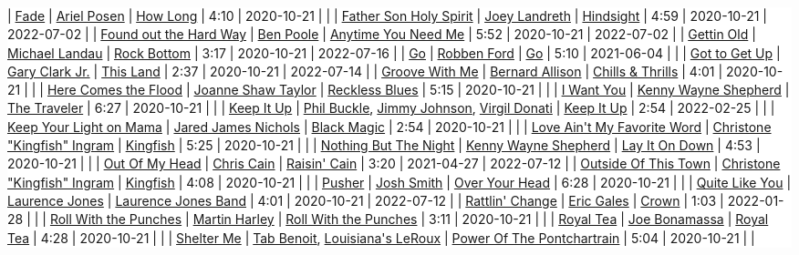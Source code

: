 | [Fade](https://open.spotify.com/track/2FqDzr86n4Q5Qjb1MoeEaV) | [Ariel Posen](https://open.spotify.com/artist/2eiy8nxhJQnnBYMMXR6u5y) | [How Long](https://open.spotify.com/album/65jsygceJoxSB3gGAPwAp6) | 4:10 | 2020-10-21 |  |
| [Father Son Holy Spirit](https://open.spotify.com/track/1fM3aySZNTA1xXHdIGY6yQ) | [Joey Landreth](https://open.spotify.com/artist/1n5S81eeVtaFs2vvo7p234) | [Hindsight](https://open.spotify.com/album/0HohoNniglpDithTFEnqaW) | 4:59 | 2020-10-21 | 2022-07-02 |
| [Found out the Hard Way](https://open.spotify.com/track/4USHtkju7lWv8YAhmcf3AV) | [Ben Poole](https://open.spotify.com/artist/3MQuQtVNJG9SchM1l2CTm3) | [Anytime You Need Me](https://open.spotify.com/album/1X3V7gdTJnzvyh4iAGe0zy) | 5:52 | 2020-10-21 | 2022-07-02 |
| [Gettin Old](https://open.spotify.com/track/4co6ZEcJTAWRSbF6LFc28O) | [Michael Landau](https://open.spotify.com/artist/6kXe2uPLJcKyNrSUmR21Cw) | [Rock Bottom](https://open.spotify.com/album/3nNwGkibjhvVDVFfCH1Unc) | 3:17 | 2020-10-21 | 2022-07-16 |
| [Go](https://open.spotify.com/track/72weW6yNPOWjxcFhAjQmPW) | [Robben Ford](https://open.spotify.com/artist/7C1CFA2GWGFc51SrvX5Bvy) | [Go](https://open.spotify.com/album/4dTILhF8iJY21EgPQP0oZE) | 5:10 | 2021-06-04 |  |
| [Got to Get Up](https://open.spotify.com/track/4UPWcafmoDHKZziDsTumP3) | [Gary Clark Jr.](https://open.spotify.com/artist/01aC2ikO4Xgb2LUpf9JfKp) | [This Land](https://open.spotify.com/album/6pwdy6oQdwSQo8XOfpfAJJ) | 2:37 | 2020-10-21 | 2022-07-14 |
| [Groove With Me](https://open.spotify.com/track/2VaKZQ6d3qY0roo4E1Hapg) | [Bernard Allison](https://open.spotify.com/artist/0oLmGtqMpKAAVNJyJ71AcI) | [Chills & Thrills](https://open.spotify.com/album/3NAEXb8fdzzi9umXkF36J5) | 4:01 | 2020-10-21 |  |
| [Here Comes the Flood](https://open.spotify.com/track/0YnCkOeeKV7G6H3K86kJH1) | [Joanne Shaw Taylor](https://open.spotify.com/artist/3FmTlY1F9dQyRursrsUaU7) | [Reckless Blues](https://open.spotify.com/album/6m2bsgDVf8yygmksgYsPzm) | 5:15 | 2020-10-21 |  |
| [I Want You](https://open.spotify.com/track/7LcaMnxskCb9tvxggOBR2O) | [Kenny Wayne Shepherd](https://open.spotify.com/artist/1riHqX633Kup3mJAw8WR8p) | [The Traveler](https://open.spotify.com/album/2Y84Mm4NzY5TzbdR1ub9Ow) | 6:27 | 2020-10-21 |  |
| [Keep It Up](https://open.spotify.com/track/0AaIPTctizQbkpg2e1MCh4) | [Phil Buckle](https://open.spotify.com/artist/6nSN81rc3gTANluX5J9KOH), [Jimmy Johnson](https://open.spotify.com/artist/0PAozwlZoME4aQJ6qdpwvV), [Virgil Donati](https://open.spotify.com/artist/0mKi9K7XoFGTNfOhwlxr6Y) | [Keep It Up](https://open.spotify.com/album/7zKBDolt5SBR9L61zJySRu) | 2:54 | 2022-02-25 |  |
| [Keep Your Light on Mama](https://open.spotify.com/track/0VCWM2PMWWUEyiNYBmYvWn) | [Jared James Nichols](https://open.spotify.com/artist/2l7Z2HP9bqMaMFSdPP012g) | [Black Magic](https://open.spotify.com/album/08ZyzICPRguPlORDzrCze2) | 2:54 | 2020-10-21 |  |
| [Love Ain't My Favorite Word](https://open.spotify.com/track/7CPhvCVpEpZ6Xjvfs2EeG5) | [Christone "Kingfish" Ingram](https://open.spotify.com/artist/5jMGnqJkgPaiJzwy5bOcYX) | [Kingfish](https://open.spotify.com/album/6fCDiY92JVAorr6HrKStRH) | 5:25 | 2020-10-21 |  |
| [Nothing But The Night](https://open.spotify.com/track/2sF93cCZuKgRLfWF6dNtfE) | [Kenny Wayne Shepherd](https://open.spotify.com/artist/1riHqX633Kup3mJAw8WR8p) | [Lay It On Down](https://open.spotify.com/album/4D8k0XAtsNjWmRWqjxaYIR) | 4:53 | 2020-10-21 |  |
| [Out Of My Head](https://open.spotify.com/track/4NSUSn0ypWV9tnB88Loygy) | [Chris Cain](https://open.spotify.com/artist/3HFfi1wOWbXd83qSiwJhuv) | [Raisin' Cain](https://open.spotify.com/album/2Ez2n6EAa9Xp7dfOacCbEY) | 3:20 | 2021-04-27 | 2022-07-12 |
| [Outside Of This Town](https://open.spotify.com/track/1huWqmpiYksaPppQHLDhZP) | [Christone "Kingfish" Ingram](https://open.spotify.com/artist/5jMGnqJkgPaiJzwy5bOcYX) | [Kingfish](https://open.spotify.com/album/6fCDiY92JVAorr6HrKStRH) | 4:08 | 2020-10-21 |  |
| [Pusher](https://open.spotify.com/track/6eN0XgXvdEr27mVjbodO9x) | [Josh Smith](https://open.spotify.com/artist/1rPHe9YQyCdfmYjd1kOVkB) | [Over Your Head](https://open.spotify.com/album/34kZKs1BDLcPE4SHGKCT4c) | 6:28 | 2020-10-21 |  |
| [Quite Like You](https://open.spotify.com/track/3ozWXI9fu58MCaxdCxaJEh) | [Laurence Jones](https://open.spotify.com/artist/2vX8hKHgReZ15YguZe3Zxj) | [Laurence Jones Band](https://open.spotify.com/album/28xB2lFXPPOBKUDcdRUIMh) | 4:01 | 2020-10-21 | 2022-07-12 |
| [Rattlin' Change](https://open.spotify.com/track/7HAhsCREaTXjiQMxpNtXb1) | [Eric Gales](https://open.spotify.com/artist/3x8RBu8okCCBLi5vnY4UyV) | [Crown](https://open.spotify.com/album/0Ckul9E2gtpvm9RpXrp54i) | 1:03 | 2022-01-28 |  |
| [Roll With the Punches](https://open.spotify.com/track/5sej6MESWdzGt72FDOXDME) | [Martin Harley](https://open.spotify.com/artist/5jkL6b9FUcXjbl0HV6wxmX) | [Roll With the Punches](https://open.spotify.com/album/1oymNh3Qb6oP1ofEVfx2Q1) | 3:11 | 2020-10-21 |  |
| [Royal Tea](https://open.spotify.com/track/503MGoC5sPfTvL3cbJsg7P) | [Joe Bonamassa](https://open.spotify.com/artist/2SNzxY1OsSCHBLVi77mpPQ) | [Royal Tea](https://open.spotify.com/album/6FsaAloD9oGRXjRKIriR9i) | 4:28 | 2020-10-21 |  |
| [Shelter Me](https://open.spotify.com/track/0Wv8SrR4kycxh3GIpl2adV) | [Tab Benoit](https://open.spotify.com/artist/3ODYbknLzVe3cWQzVfbzGB), [Louisiana's LeRoux](https://open.spotify.com/artist/6055P8DekQCGx47sckcoIF) | [Power Of The Pontchartrain](https://open.spotify.com/album/0jfaR6Gbk36L1UF8ba8ufm) | 5:04 | 2020-10-21 |  |